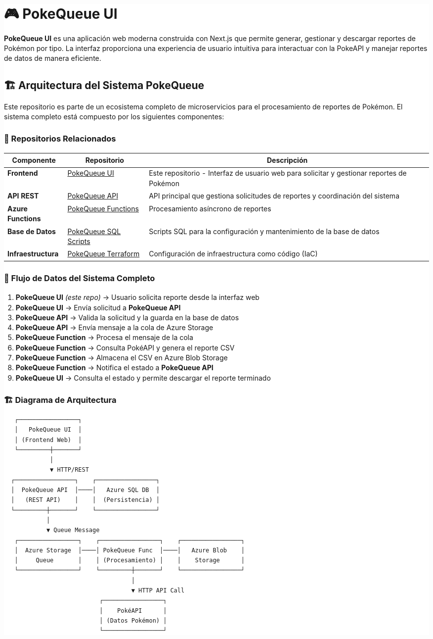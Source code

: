 # 🎮 PokeQueue UI

**PokeQueue UI** es una aplicación web moderna construida con Next.js que permite generar, gestionar y descargar reportes de Pokémon por tipo. La interfaz proporciona una experiencia de usuario intuitiva para interactuar con la PokeAPI y manejar reportes de datos de manera eficiente.

## 🏗️ Arquitectura del Sistema PokeQueue

Este repositorio es parte de un ecosistema completo de microservicios para el procesamiento de reportes de Pokémon. El sistema completo está compuesto por los siguientes componentes:

### 🔗 Repositorios Relacionados

| Componente | Repositorio | Descripción |
|------------|-------------|-------------|
| **Frontend** | [PokeQueue UI](https://github.com/REliezer/pokequeue-ui) | Este repositorio - Interfaz de usuario web para solicitar y gestionar reportes de Pokémon |
| **API REST** | [PokeQueue API](https://github.com/REliezer/pokequeueAPI) | API principal que gestiona solicitudes de reportes y coordinación del sistema |
| **Azure Functions** | [PokeQueue Functions](https://github.com/REliezer/pokequeue-function) | Procesamiento asíncrono de reportes |
| **Base de Datos** | [PokeQueue SQL Scripts](https://github.com/REliezer/pokequeue-sql) | Scripts SQL para la configuración y mantenimiento de la base de datos |
| **Infraestructura** | [PokeQueue Terraform](https://github.com/REliezer/pokequeue-terrafom) | Configuración de infraestructura como código (IaC) |

### 🔄 Flujo de Datos del Sistema Completo

1. **PokeQueue UI** *(este repo)* → Usuario solicita reporte desde la interfaz web
2. **PokeQueue UI** → Envía solicitud a **PokeQueue API**
3. **PokeQueue API** → Valida la solicitud y la guarda en la base de datos
4. **PokeQueue API** → Envía mensaje a la cola de Azure Storage
5. **PokeQueue Function** → Procesa el mensaje de la cola
6. **PokeQueue Function** → Consulta PokéAPI y genera el reporte CSV
7. **PokeQueue Function** → Almacena el CSV en Azure Blob Storage
8. **PokeQueue Function** → Notifica el estado a **PokeQueue API**
9. **PokeQueue UI** → Consulta el estado y permite descargar el reporte terminado

### 🏗️ Diagrama de Arquitectura

```
   ┌─────────────────┐
   │   PokeQueue UI  │
   │ (Frontend Web)  │
   └─────────┼───────┘
             │
             ▼ HTTP/REST
  ┌─────────────────┐    ┌─────────────────┐
  │  PokeQueue API  │────│   Azure SQL DB  │
  │   (REST API)    │    │  (Persistencia) │
  └─────────┼───────┘    └─────────────────┘
            │
            ▼ Queue Message
   ┌─────────────────┐    ┌─────────────────┐    ┌─────────────────┐
   │  Azure Storage  │────│ PokeQueue Func  │────│   Azure Blob    │
   │     Queue       │    │ (Procesamiento) │    │    Storage      │
   └─────────────────┘    └─────────┼───────┘    └─────────────────┘
                                    │
                                    ▼ HTTP API Call
                           ┌─────────────────┐
                           │    PokéAPI      │
                           │ (Datos Pokémon) │
                           └─────────────────┘
```
